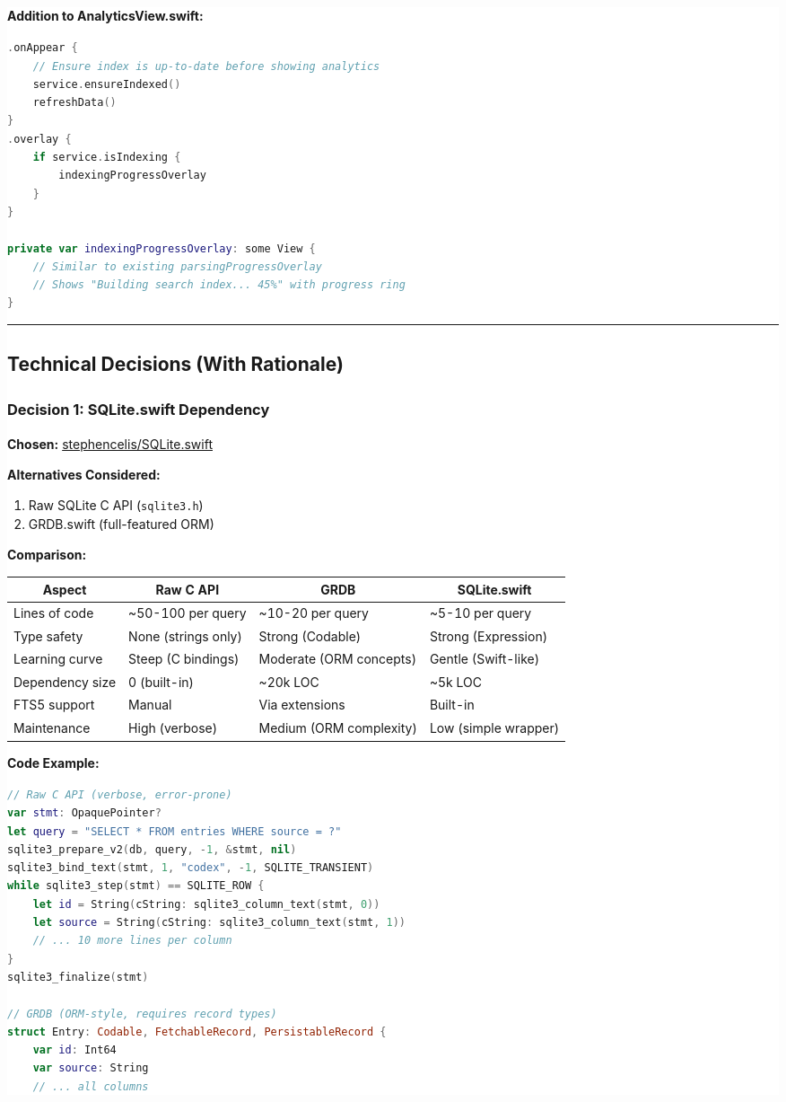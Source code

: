**Addition to AnalyticsView.swift:**
```swift
.onAppear {
    // Ensure index is up-to-date before showing analytics
    service.ensureIndexed()
    refreshData()
}
.overlay {
    if service.isIndexing {
        indexingProgressOverlay
    }
}

private var indexingProgressOverlay: some View {
    // Similar to existing parsingProgressOverlay
    // Shows "Building search index... 45%" with progress ring
}
```

---

## Technical Decisions (With Rationale)

### Decision 1: SQLite.swift Dependency

**Chosen:** [stephencelis/SQLite.swift](https://github.com/stephencelis/SQLite.swift)

**Alternatives Considered:**
1. Raw SQLite C API (`sqlite3.h`)
2. GRDB.swift (full-featured ORM)

**Comparison:**

| Aspect | Raw C API | GRDB | SQLite.swift |
|--------|-----------|------|--------------|
| Lines of code | ~50-100 per query | ~10-20 per query | ~5-10 per query |
| Type safety | None (strings only) | Strong (Codable) | Strong (Expression<T>) |
| Learning curve | Steep (C bindings) | Moderate (ORM concepts) | Gentle (Swift-like) |
| Dependency size | 0 (built-in) | ~20k LOC | ~5k LOC |
| FTS5 support | Manual | Via extensions | Built-in |
| Maintenance | High (verbose) | Medium (ORM complexity) | Low (simple wrapper) |

**Code Example:**

```swift
// Raw C API (verbose, error-prone)
var stmt: OpaquePointer?
let query = "SELECT * FROM entries WHERE source = ?"
sqlite3_prepare_v2(db, query, -1, &stmt, nil)
sqlite3_bind_text(stmt, 1, "codex", -1, SQLITE_TRANSIENT)
while sqlite3_step(stmt) == SQLITE_ROW {
    let id = String(cString: sqlite3_column_text(stmt, 0))
    let source = String(cString: sqlite3_column_text(stmt, 1))
    // ... 10 more lines per column
}
sqlite3_finalize(stmt)

// GRDB (ORM-style, requires record types)
struct Entry: Codable, FetchableRecord, PersistableRecord {
    var id: Int64
    var source: String
    // ... all columns
```